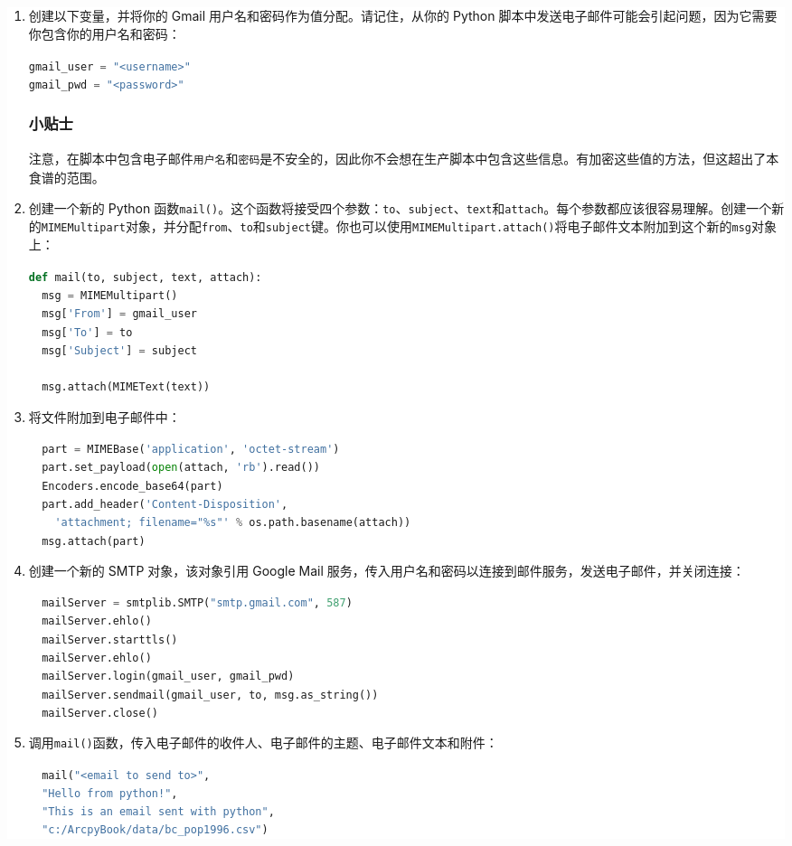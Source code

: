 1.  创建以下变量，并将你的 Gmail 用户名和密码作为值分配。请记住，从你的 Python 脚本中发送电子邮件可能会引起问题，因为它需要你包含你的用户名和密码：

    ```py
    gmail_user = "<username>"
    gmail_pwd = "<password>"
    ```

    ### 小贴士

    注意，在脚本中包含电子邮件`用户名`和`密码`是不安全的，因此你不会想在生产脚本中包含这些信息。有加密这些值的方法，但这超出了本食谱的范围。

1.  创建一个新的 Python 函数`mail()`。这个函数将接受四个参数：`to`、`subject`、`text`和`attach`。每个参数都应该很容易理解。创建一个新的`MIMEMultipart`对象，并分配`from`、`to`和`subject`键。你也可以使用`MIMEMultipart.attach()`将电子邮件文本附加到这个新的`msg`对象上：

    ```py
    def mail(to, subject, text, attach):
      msg = MIMEMultipart()
      msg['From'] = gmail_user
      msg['To'] = to
      msg['Subject'] = subject

      msg.attach(MIMEText(text))
    ```

1.  将文件附加到电子邮件中：

    ```py
      part = MIMEBase('application', 'octet-stream')
      part.set_payload(open(attach, 'rb').read())
      Encoders.encode_base64(part)
      part.add_header('Content-Disposition',
        'attachment; filename="%s"' % os.path.basename(attach))
      msg.attach(part)
    ```

1.  创建一个新的 SMTP 对象，该对象引用 Google Mail 服务，传入用户名和密码以连接到邮件服务，发送电子邮件，并关闭连接：

    ```py
      mailServer = smtplib.SMTP("smtp.gmail.com", 587)
      mailServer.ehlo()
      mailServer.starttls()
      mailServer.ehlo()
      mailServer.login(gmail_user, gmail_pwd)
      mailServer.sendmail(gmail_user, to, msg.as_string())
      mailServer.close()
    ```

1.  调用`mail()`函数，传入电子邮件的收件人、电子邮件的主题、电子邮件文本和附件：

    ```py
      mail("<email to send to>",
      "Hello from python!",
      "This is an email sent with python",
      "c:/ArcpyBook/data/bc_pop1996.csv")
    ```
